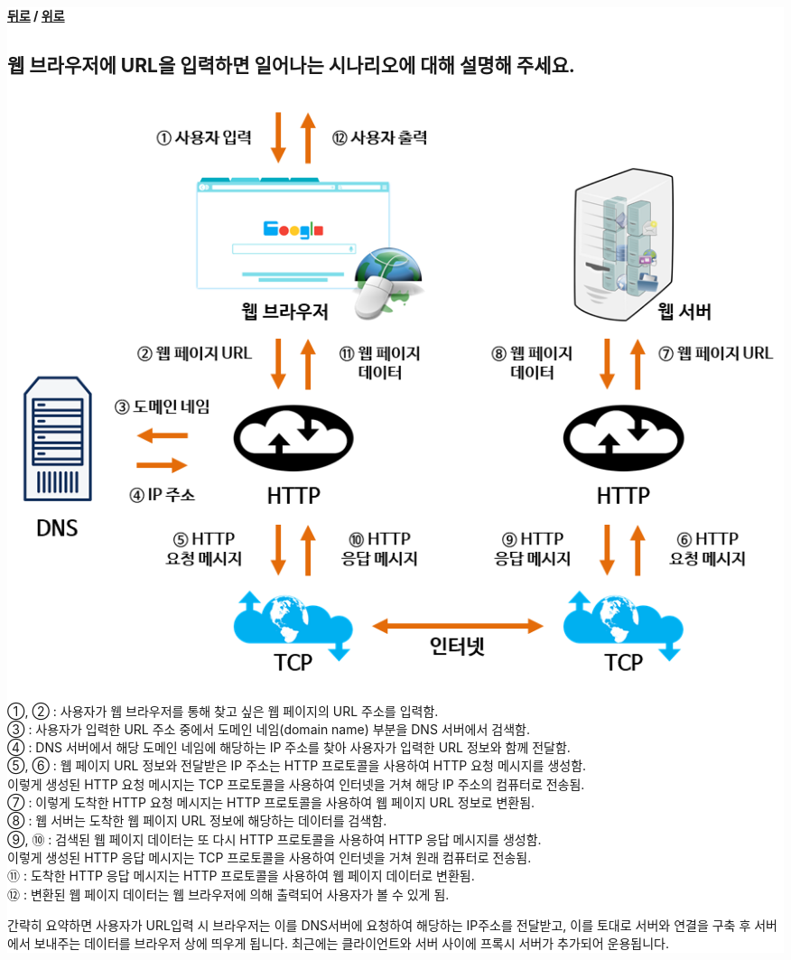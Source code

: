 **[뒤로](https://github.com/tini-min/Tech-Interview) / [위로](#network)**

## 웹 브라우저에 URL을 입력하면 일어나는 시나리오에 대해 설명해 주세요.

![웹의 동작 원리](./img/웹의%20동작%20원리.png)

①, ② : 사용자가 웹 브라우저를 통해 찾고 싶은 웹 페이지의 URL 주소를 입력함.<br>
③ : 사용자가 입력한 URL 주소 중에서 도메인 네임(domain name) 부분을 DNS 서버에서 검색함.<br>
④ : DNS 서버에서 해당 도메인 네임에 해당하는 IP 주소를 찾아 사용자가 입력한 URL 정보와 함께 전달함.<br>
⑤, ⑥ : 웹 페이지 URL 정보와 전달받은 IP 주소는 HTTP 프로토콜을 사용하여 HTTP 요청 메시지를 생성함.<br>
이렇게 생성된 HTTP 요청 메시지는 TCP 프로토콜을 사용하여 인터넷을 거쳐 해당 IP 주소의 컴퓨터로 전송됨.<br>
⑦ : 이렇게 도착한 HTTP 요청 메시지는 HTTP 프로토콜을 사용하여 웹 페이지 URL 정보로 변환됨.<br>
⑧ : 웹 서버는 도착한 웹 페이지 URL 정보에 해당하는 데이터를 검색함.<br>
⑨, ⑩ : 검색된 웹 페이지 데이터는 또 다시 HTTP 프로토콜을 사용하여 HTTP 응답 메시지를 생성함.<br>
이렇게 생성된 HTTP 응답 메시지는 TCP 프로토콜을 사용하여 인터넷을 거쳐 원래 컴퓨터로 전송됨.<br>
⑪ : 도착한 HTTP 응답 메시지는 HTTP 프로토콜을 사용하여 웹 페이지 데이터로 변환됨.<br>
⑫ : 변환된 웹 페이지 데이터는 웹 브라우저에 의해 출력되어 사용자가 볼 수 있게 됨.<br>

간략히 요약하면 사용자가 URL입력 시 브라우저는 이를 DNS서버에 요청하여 해당하는 IP주소를 전달받고, 이를 토대로 서버와 연결을 구축 후 서버에서 보내주는 데이터를 브라우저 상에 띄우게 됩니다. 최근에는 클라이언트와 서버 사이에 프록시 서버가 추가되어 운용됩니다.
